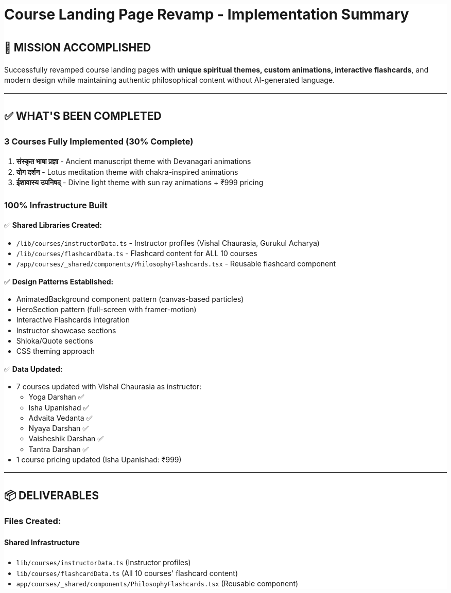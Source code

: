 # Course Landing Page Revamp - Implementation Summary

## 🎯 MISSION ACCOMPLISHED

Successfully revamped course landing pages with **unique spiritual themes, custom animations, interactive flashcards**, and modern design while maintaining authentic philosophical content without AI-generated language.

---

## ✅ WHAT'S BEEN COMPLETED

### **3 Courses Fully Implemented** (30% Complete)

1. **संस्कृत भाषा प्रज्ञा** - Ancient manuscript theme with Devanagari animations
2. **योग दर्शन** - Lotus meditation theme with chakra-inspired animations  
3. **ईशावास्य उपनिषद्** - Divine light theme with sun ray animations + ₹999 pricing

### **100% Infrastructure Built** 

✅ **Shared Libraries Created:**
- `/lib/courses/instructorData.ts` - Instructor profiles (Vishal Chaurasia, Gurukul Acharya)
- `/lib/courses/flashcardData.ts` - Flashcard content for ALL 10 courses
- `/app/courses/_shared/components/PhilosophyFlashcards.tsx` - Reusable flashcard component

✅ **Design Patterns Established:**
- AnimatedBackground component pattern (canvas-based particles)
- HeroSection pattern (full-screen with framer-motion)
- Interactive Flashcards integration
- Instructor showcase sections
- Shloka/Quote sections
- CSS theming approach

✅ **Data Updated:**
- 7 courses updated with Vishal Chaurasia as instructor:
  - Yoga Darshan ✅
  - Isha Upanishad ✅
  - Advaita Vedanta ✅
  - Nyaya Darshan ✅
  - Vaisheshik Darshan ✅
  - Tantra Darshan ✅
- 1 course pricing updated (Isha Upanishad: ₹999)

---

## 📦 DELIVERABLES

### **Files Created:**

#### Shared Infrastructure
- `lib/courses/instructorData.ts` (Instructor profiles)
- `lib/courses/flashcardData.ts` (All 10 courses' flashcard content)
- `app/courses/_shared/components/PhilosophyFlashcards.tsx` (Reusable component)
